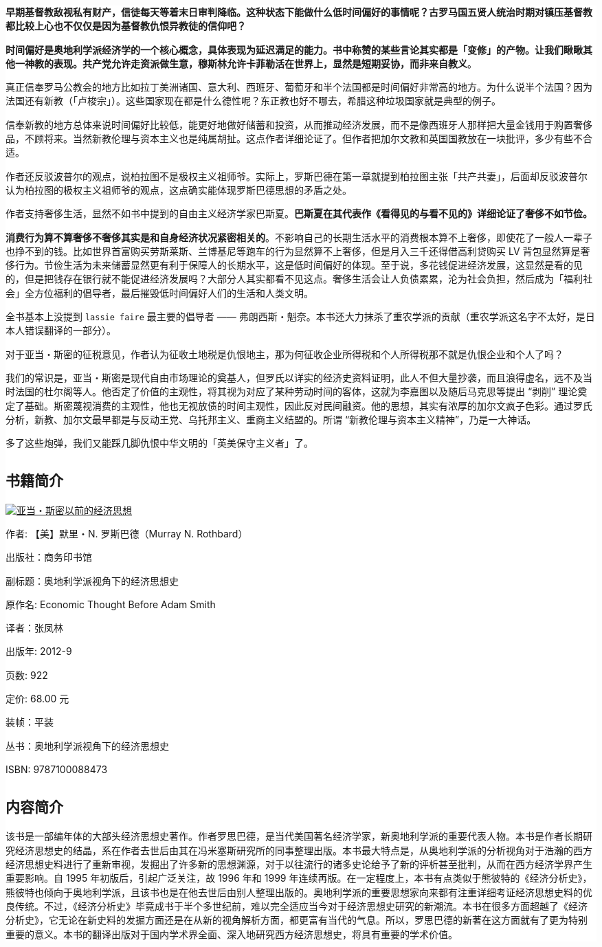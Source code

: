 **早期基督教敌视私有财产，信徒每天等着末日审判降临。这种状态下能做什么低时间偏好的事情呢？古罗马国五贤人统治时期对镇压基督教都比较上心也不仅仅是因为基督教仇恨异教徒的信仰吧？**

**时间偏好是奥地利学派经济学的一个核心概念，具体表现为延迟满足的能力。书中称赞的某些言论其实都是「变修」的产物。让我们瞅瞅其他一神教的表现。共产党允许走资派做生意，穆斯林允许卡菲勒活在世界上，显然是短期妥协，而非来自教义**。

真正信奉罗马公教会的地方比如拉丁美洲诸国、意大利、西班牙、葡萄牙和半个法国都是时间偏好非常高的地方。为什么说半个法国？因为法国还有新教（「卢梭宗」）。这些国家现在都是什么德性呢？东正教也好不哪去，希腊这种垃圾国家就是典型的例子。

信奉新教的地方总体来说时间偏好比较低，能更好地做好储蓄和投资，从而推动经济发展，而不是像西班牙人那样把大量金钱用于购置奢侈品，不顾将来。当然新教伦理与资本主义也是纯属胡扯。这点作者详细论证了。但作者把加尔文教和英国国教放在一块批评，多少有些不合适。

作者还反驳波普尔的观点，说柏拉图不是极权主义祖师爷。实际上，罗斯巴德在第一章就提到柏拉图主张「共产共妻」，后面却反驳波普尔认为柏拉图的极权主义祖师爷的观点，这点确实能体现罗斯巴德思想的矛盾之处。

作者支持奢侈生活，显然不如书中提到的自由主义经济学家巴斯夏。**巴斯夏在其代表作《看得见的与看不见的》详细论证了奢侈不如节俭。**

**消费行为算不算奢侈不奢侈其实是和自身经济状况紧密相关的**。不影响自己的长期生活水平的消费根本算不上奢侈，即使花了一般人一辈子也挣不到的钱。比如世界首富购买劳斯莱斯、兰博基尼等跑车的行为显然算不上奢侈，但是月入三千还得借高利贷购买 LV 背包显然算是奢侈行为。节俭生活为未来储蓄显然更有利于保障人的长期水平，这是低时间偏好的体现。至于说，多花钱促进经济发展，这显然是看的见的，但是把钱存在银行就不能促进经济发展吗？大部分人其实都看不见这点。奢侈生活会让人负债累累，沦为社会负担，然后成为「福利社会」全方位福利的倡导者，最后摧毁低时间偏好人们的生活和人类文明。

全书基本上没提到 `lassie faire` 最主要的倡导者 —— 弗朗西斯・魁奈。本书还大力抹杀了重农学派的贡献（重农学派这名字不太好，是日本人错误翻译的一部分）。

对于亚当・斯密的征税意见，作者认为征收土地税是仇恨地主，那为何征收企业所得税和个人所得税那不就是仇恨企业和个人了吗？

我们的常识是，亚当・斯密是现代自由市场理论的奠基人，但罗氏以详实的经济史资料证明，此人不但大量抄袭，而且浪得虚名，远不及当时法国的杜尔阁等人。他否定了价值的主观性，将其视为对应了某种劳动时间的客体，这就为李嘉图以及随后马克思等提出 “剥削” 理论奠定了基础。斯密蔑视消费的主观性，他也无视放债的时间主观性，因此反对民间融资。他的思想，其实有浓厚的加尔文疯子色彩。通过罗氏分析，新教、加尔文最早都是与反动王党、乌托邦主义、重商主义结盟的。所谓 “新教伦理与资本主义精神”，乃是一大神话。

多了这些炮弹，我们又能踩几脚仇恨中华文明的「英美保守主义者」了。

## 书籍简介

[![亚当・斯密以前的经济思想](https://img1.doubanio.com/view/subject/s/public/s22720009.jpg "点击看大图")](https://img1.doubanio.com/view/subject/l/public/s22720009.jpg "亚当・斯密以前的经济思想")

作者: 【美】默里・N. 罗斯巴德（Murray N. Rothbard）

出版社：商务印书馆

副标题：奥地利学派视角下的经济思想史

原作名: Economic Thought Before Adam Smith

译者：张凤林

出版年: 2012-9

页数: 922

定价: 68.00 元

装帧：平装

丛书：奥地利学派视角下的经济思想史

ISBN: 9787100088473


## 内容简介

该书是一部编年体的大部头经济思想史著作。作者罗思巴德，是当代美国著名经济学家，新奥地利学派的重要代表人物。本书是作者长期研究经济思想史的结晶，系在作者去世后由其在冯米塞斯研究所的同事整理出版。本书最大特点是，从奥地利学派的分析视角对于浩瀚的西方经济思想史料进行了重新审视，发掘出了许多新的思想渊源，对于以往流行的诸多史论给予了新的评析甚至批判，从而在西方经济学界产生重要影响。自 1995 年初版后，引起广泛关注，故 1996 年和 1999 年连续再版。在一定程度上，本书有点类似于熊彼特的《经济分析史》，熊彼特也倾向于奥地利学派，且该书也是在他去世后由别人整理出版的。奥地利学派的重要思想家向来都有注重详细考证经济思想史料的优良传统。不过，《经济分析史》毕竟成书于半个多世纪前，难以完全适应当今对于经济思想史研究的新潮流。本书在很多方面超越了《经济分析史》，它无论在新史料的发掘方面还是在从新的视角解析方面，都更富有当代的气息。所以，罗思巴德的新著在这方面就有了更为特别重要的意义。本书的翻译出版对于国内学术界全面、深入地研究西方经济思想史，将具有重要的学术价值。
